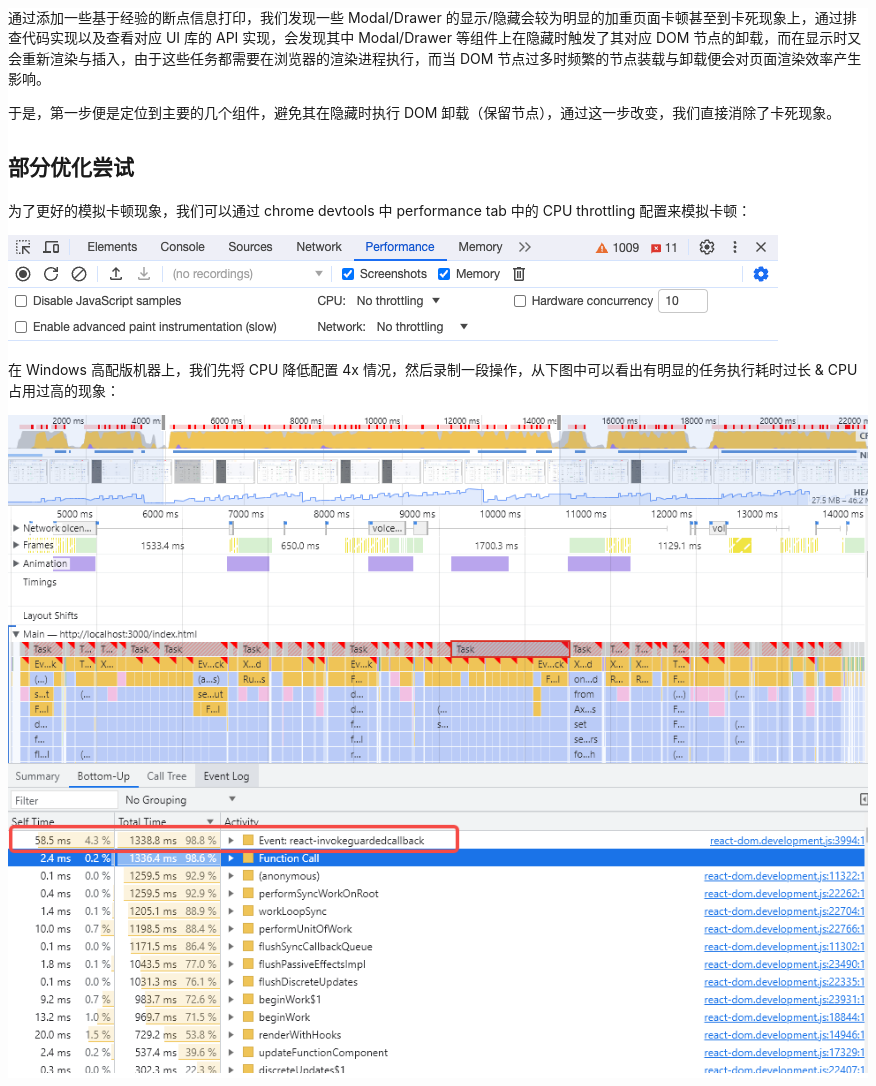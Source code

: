 通过添加一些基于经验的断点信息打印，我们发现一些 Modal/Drawer 的显示/隐藏会较为明显的加重页面卡顿甚至到卡死现象上，通过排查代码实现以及查看对应 UI 库的 API 实现，会发现其中 Modal/Drawer 等组件上在隐藏时触发了其对应 DOM 节点的卸载，而在显示时又会重新渲染与插入，由于这些任务都需要在浏览器的渲染进程执行，而当 DOM 节点过多时频繁的节点装载与卸载便会对页面渲染效率产生影响。

于是，第一步便是定位到主要的几个组件，避免其在隐藏时执行 DOM 卸载（保留节点），通过这一步改变，我们直接消除了卡死现象。

## 部分优化尝试

为了更好的模拟卡顿现象，我们可以通过 chrome devtools 中 performance tab 中的 CPU throttling 配置来模拟卡顿：

![](/assets/in-post/2024-01-03-Debug-Notes-of-Electron-App-0.png)

在 Windows 高配版机器上，我们先将 CPU 降低配置 4x 情况，然后录制一段操作，从下图中可以看出有明显的任务执行耗时过长 & CPU 占用过高的现象：

![](/assets/in-post/2024-01-03-Debug-Notes-of-Electron-App-1.png)
